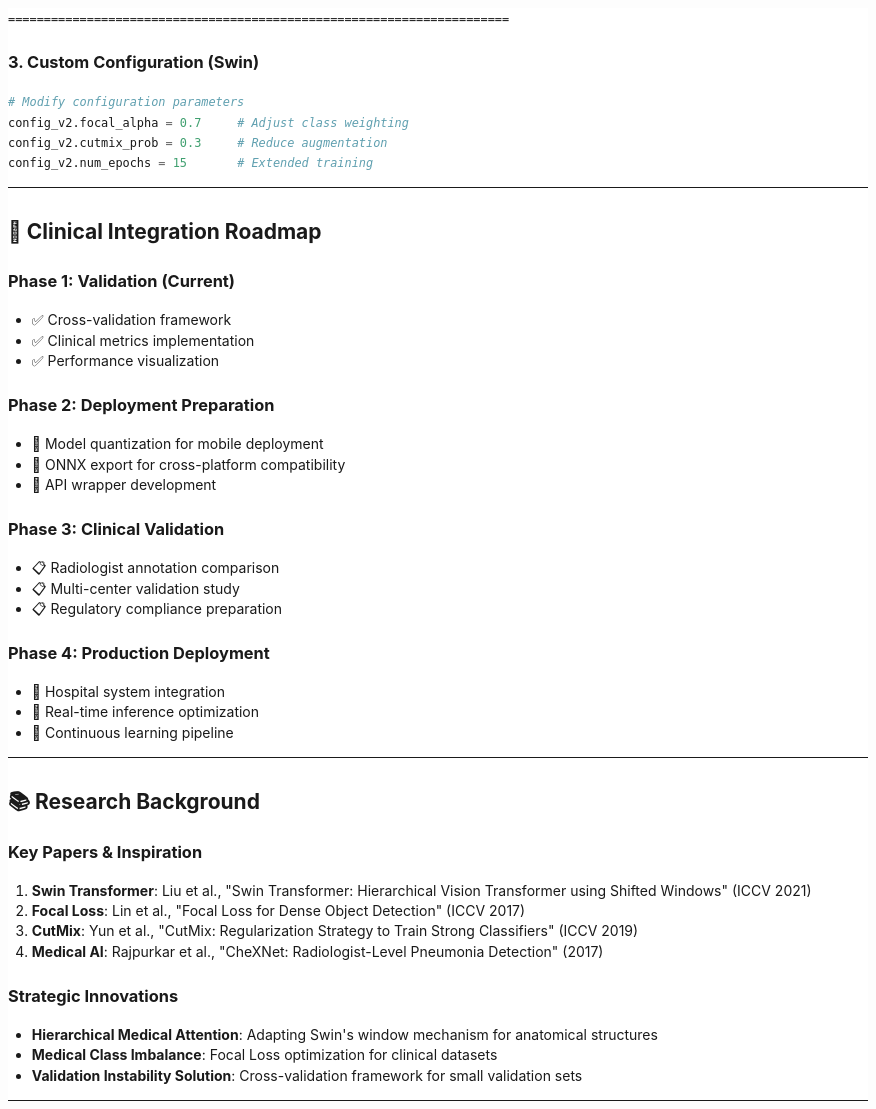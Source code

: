 ```bash
======================================================================
```

### **3. Custom Configuration (Swin)**
```python
# Modify configuration parameters
config_v2.focal_alpha = 0.7     # Adjust class weighting
config_v2.cutmix_prob = 0.3     # Reduce augmentation
config_v2.num_epochs = 15       # Extended training
```

---

## 🏥 **Clinical Integration Roadmap**

### **Phase 1: Validation (Current)**
- ✅ Cross-validation framework
- ✅ Clinical metrics implementation
- ✅ Performance visualization

### **Phase 2: Deployment Preparation**
- 🔄 Model quantization for mobile deployment
- 🔄 ONNX export for cross-platform compatibility
- 🔄 API wrapper development

### **Phase 3: Clinical Validation**
- 📋 Radiologist annotation comparison
- 📋 Multi-center validation study
- 📋 Regulatory compliance preparation

### **Phase 4: Production Deployment**
- 🎯 Hospital system integration
- 🎯 Real-time inference optimization
- 🎯 Continuous learning pipeline

---

## 📚 **Research Background**

### **Key Papers & Inspiration**
1. **Swin Transformer**: Liu et al., "Swin Transformer: Hierarchical Vision Transformer using Shifted Windows" (ICCV 2021)
2. **Focal Loss**: Lin et al., "Focal Loss for Dense Object Detection" (ICCV 2017)
3. **CutMix**: Yun et al., "CutMix: Regularization Strategy to Train Strong Classifiers" (ICCV 2019)
4. **Medical AI**: Rajpurkar et al., "CheXNet: Radiologist-Level Pneumonia Detection" (2017)

### **Strategic Innovations**
- **Hierarchical Medical Attention**: Adapting Swin's window mechanism for anatomical structures
- **Medical Class Imbalance**: Focal Loss optimization for clinical datasets
- **Validation Instability Solution**: Cross-validation framework for small validation sets

---